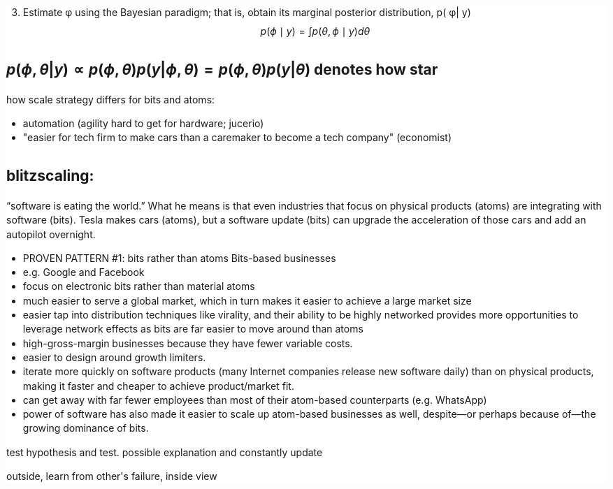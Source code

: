 3. Estimate φ using the Bayesian paradigm; that is, obtain its marginal posterior distribution, p( φ| y)
$$p(\phi \mid y)=\int p(\theta, \phi \mid y) d \theta$$


$p( \phi , θ | y) \propto p( \phi , θ)p(y |\phi , θ) = p( \phi, θ)p(y | θ)$ denotes how star
---- 




how scale strategy differs for bits and atoms:
- automation (agility hard to get for hardware; jucerio)
- "easier for tech firm to make cars than a caremaker to become a tech company" (economist)

## blitzscaling:
“software is eating the world.” What he means is that even industries that focus on physical products (atoms) are integrating with software (bits). Tesla makes cars (atoms), but a software update (bits) can upgrade the acceleration of those cars and add an autopilot overnight.

- PROVEN PATTERN #1: bits rather than atoms
Bits-based businesses
- e.g. Google and Facebook 
- focus on electronic bits rather than material atoms
- much easier to serve a global market, which in turn makes it easier to achieve a large market size
- easier tap into distribution techniques like virality, and their ability to be highly networked provides more opportunities to leverage network effects as bits are far easier to move around than atoms
- high-gross-margin businesses because they have fewer variable costs.
- easier to design around growth limiters. 
- iterate more quickly on software products (many Internet companies release new software daily) than on physical products, making it faster and cheaper to achieve product/market fit. 
- can get away with far fewer employees than most of their atom-based counterparts (e.g. WhatsApp)
- power of software has also made it easier to scale up atom-based businesses as well, despite—or perhaps because of—the growing dominance of bits. 


test hypothesis and test. possible explanation and constantly update

outside, learn from other's failure, inside view

[^1]: We can treat $p_A(\theta|y)$ as hyperparater $\phi$ = $p_A(\theta|y)$ and analyze continuous update of strategy in a longer term, but let's assume it to be fixed and with only two candidates.
[^2]: bit (metaverse)-driven meta pro vs atom-driven vision pro: Aim for Meta quest pro development is full VR experience in metaverse roadmap. On the other hand, 
Cook has been vocally against the concept of metaverse, now proven by Vision Pro being a MR-first device. Throughout the keynote, not only you don’t hear the word metaverse, but also no VR, very little gaming. https://www.cnbc.com/2022/10/03/apple-ceo-tim-cook-doesnt-like-metaverse-prefers-augmented-reality.html

